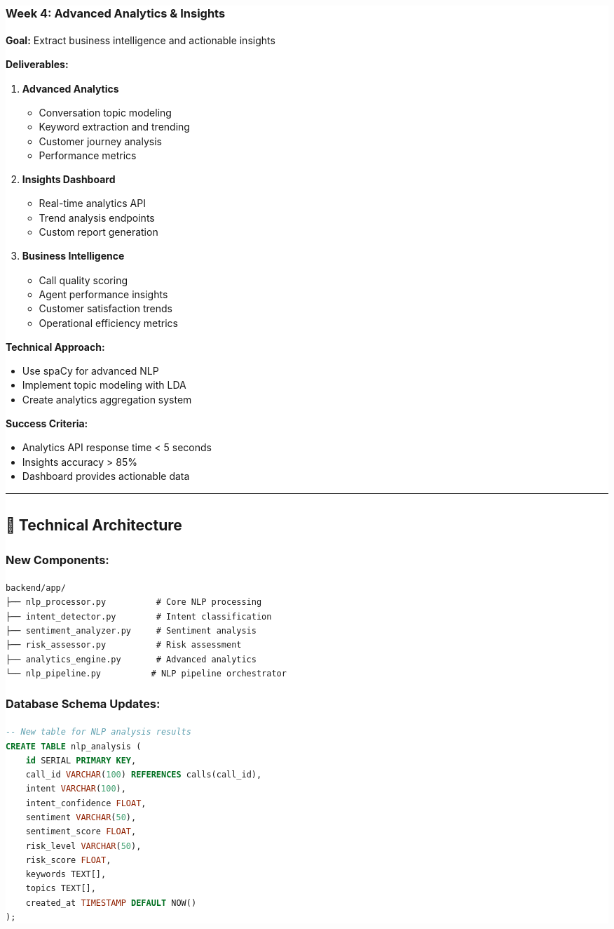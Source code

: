 
### **Week 4: Advanced Analytics & Insights**
**Goal:** Extract business intelligence and actionable insights

**Deliverables:**
1. **Advanced Analytics**
   - Conversation topic modeling
   - Keyword extraction and trending
   - Customer journey analysis
   - Performance metrics

2. **Insights Dashboard**
   - Real-time analytics API
   - Trend analysis endpoints
   - Custom report generation

3. **Business Intelligence**
   - Call quality scoring
   - Agent performance insights
   - Customer satisfaction trends
   - Operational efficiency metrics

**Technical Approach:**
- Use spaCy for advanced NLP
- Implement topic modeling with LDA
- Create analytics aggregation system

**Success Criteria:**
- Analytics API response time < 5 seconds
- Insights accuracy > 85%
- Dashboard provides actionable data

---

## 🔧 **Technical Architecture**

### **New Components:**
```
backend/app/
├── nlp_processor.py          # Core NLP processing
├── intent_detector.py        # Intent classification
├── sentiment_analyzer.py     # Sentiment analysis
├── risk_assessor.py          # Risk assessment
├── analytics_engine.py       # Advanced analytics
└── nlp_pipeline.py          # NLP pipeline orchestrator
```

### **Database Schema Updates:**
```sql
-- New table for NLP analysis results
CREATE TABLE nlp_analysis (
    id SERIAL PRIMARY KEY,
    call_id VARCHAR(100) REFERENCES calls(call_id),
    intent VARCHAR(100),
    intent_confidence FLOAT,
    sentiment VARCHAR(50),
    sentiment_score FLOAT,
    risk_level VARCHAR(50),
    risk_score FLOAT,
    keywords TEXT[],
    topics TEXT[],
    created_at TIMESTAMP DEFAULT NOW()
);
```
